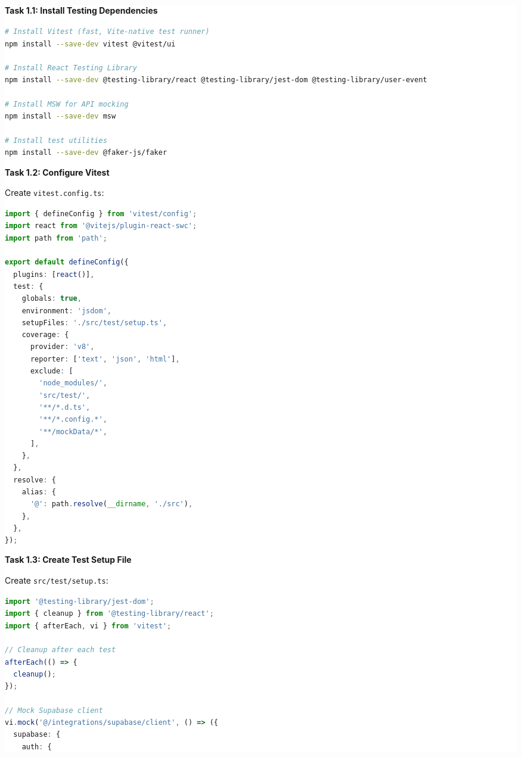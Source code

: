 **Task 1.1: Install Testing Dependencies**
```bash
# Install Vitest (fast, Vite-native test runner)
npm install --save-dev vitest @vitest/ui

# Install React Testing Library
npm install --save-dev @testing-library/react @testing-library/jest-dom @testing-library/user-event

# Install MSW for API mocking
npm install --save-dev msw

# Install test utilities
npm install --save-dev @faker-js/faker
```

**Task 1.2: Configure Vitest**

Create `vitest.config.ts`:
```typescript
import { defineConfig } from 'vitest/config';
import react from '@vitejs/plugin-react-swc';
import path from 'path';

export default defineConfig({
  plugins: [react()],
  test: {
    globals: true,
    environment: 'jsdom',
    setupFiles: './src/test/setup.ts',
    coverage: {
      provider: 'v8',
      reporter: ['text', 'json', 'html'],
      exclude: [
        'node_modules/',
        'src/test/',
        '**/*.d.ts',
        '**/*.config.*',
        '**/mockData/*',
      ],
    },
  },
  resolve: {
    alias: {
      '@': path.resolve(__dirname, './src'),
    },
  },
});
```

**Task 1.3: Create Test Setup File**

Create `src/test/setup.ts`:
```typescript
import '@testing-library/jest-dom';
import { cleanup } from '@testing-library/react';
import { afterEach, vi } from 'vitest';

// Cleanup after each test
afterEach(() => {
  cleanup();
});

// Mock Supabase client
vi.mock('@/integrations/supabase/client', () => ({
  supabase: {
    auth: {
```